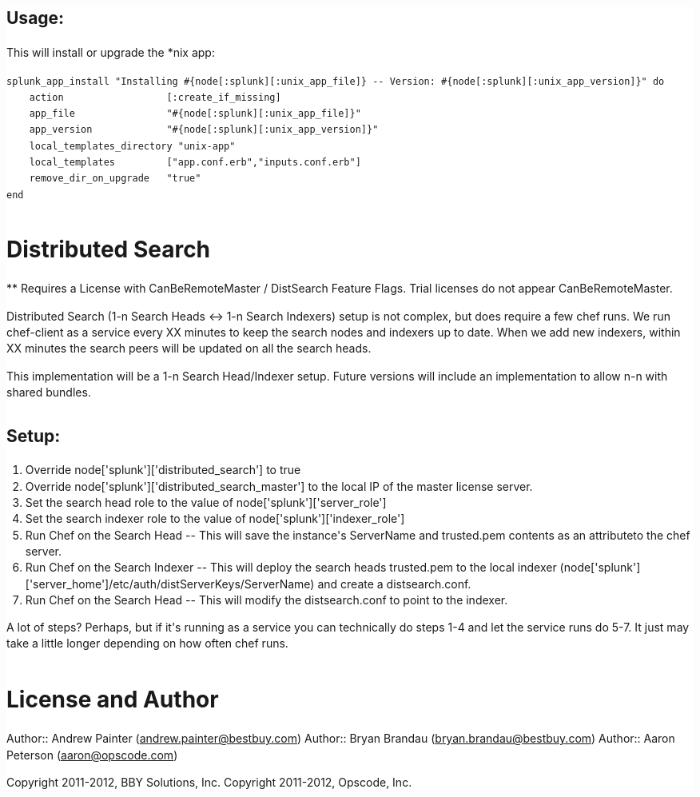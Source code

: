 ## Usage:

This will install or upgrade the *nix app:

	splunk_app_install "Installing #{node[:splunk][:unix_app_file]} -- Version: #{node[:splunk][:unix_app_version]}" do
		action                  [:create_if_missing]
		app_file                "#{node[:splunk][:unix_app_file]}"
		app_version             "#{node[:splunk][:unix_app_version]}"
		local_templates_directory "unix-app"
		local_templates         ["app.conf.erb","inputs.conf.erb"]
		remove_dir_on_upgrade   "true"
	end

Distributed Search
==================

** Requires a License with CanBeRemoteMaster / DistSearch Feature Flags.  Trial licenses do not appear CanBeRemoteMaster.

Distributed Search (1-n Search Heads <-> 1-n Search Indexers) setup is not complex, but does require a few chef runs.  We run chef-client as a service every XX minutes to keep the search nodes and indexers up to date.  When we add new indexers, within XX minutes the search peers will be updated on all the search heads.

This implementation will be a 1-n Search Head/Indexer setup.  Future versions will include an implementation to allow n-n with shared bundles.

## Setup:

1. Override node['splunk']['distributed_search'] to true
2. Override node['splunk']['distributed_search_master'] to the local IP of the master license server.
3. Set the search head role to the value of node['splunk']['server_role']
4. Set the search indexer role to the value of node['splunk']['indexer_role']
5. Run Chef on the Search Head -- This will save the instance's ServerName and trusted.pem contents as an attributeto the chef server.
6. Run Chef on the Search Indexer -- This will deploy the search heads trusted.pem to the local indexer (node['splunk']['server_home']/etc/auth/distServerKeys/ServerName) and create a distsearch.conf.
7. Run Chef on the Search Head -- This will modify the distsearch.conf to point to the indexer.

A lot of steps?  Perhaps, but if it's running as a service you can technically do steps 1-4 and let the service runs do 5-7.  It just may take a little longer depending on how often chef runs.

License and Author
==================

Author:: Andrew Painter (<andrew.painter@bestbuy.com>)
Author:: Bryan Brandau (<bryan.brandau@bestbuy.com>)
Author:: Aaron Peterson (<aaron@opscode.com>)

Copyright 2011-2012, BBY Solutions, Inc.
Copyright 2011-2012, Opscode, Inc.
